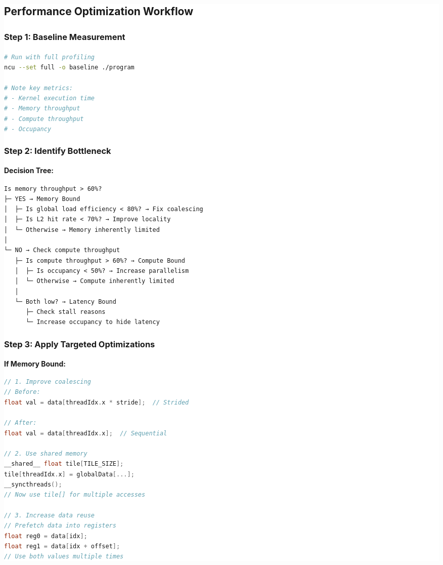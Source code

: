 
## Performance Optimization Workflow

### Step 1: Baseline Measurement

```bash
# Run with full profiling
ncu --set full -o baseline ./program

# Note key metrics:
# - Kernel execution time
# - Memory throughput
# - Compute throughput
# - Occupancy
```

### Step 2: Identify Bottleneck

**Decision Tree:**

```
Is memory throughput > 60%?
├─ YES → Memory Bound
│  ├─ Is global load efficiency < 80%? → Fix coalescing
│  ├─ Is L2 hit rate < 70%? → Improve locality
│  └─ Otherwise → Memory inherently limited
│
└─ NO → Check compute throughput
   ├─ Is compute throughput > 60%? → Compute Bound
   │  ├─ Is occupancy < 50%? → Increase parallelism
   │  └─ Otherwise → Compute inherently limited
   │
   └─ Both low? → Latency Bound
      ├─ Check stall reasons
      └─ Increase occupancy to hide latency
```

### Step 3: Apply Targeted Optimizations

**If Memory Bound:**
```cpp
// 1. Improve coalescing
// Before:
float val = data[threadIdx.x * stride];  // Strided

// After:
float val = data[threadIdx.x];  // Sequential

// 2. Use shared memory
__shared__ float tile[TILE_SIZE];
tile[threadIdx.x] = globalData[...];
__syncthreads();
// Now use tile[] for multiple accesses

// 3. Increase data reuse
// Prefetch data into registers
float reg0 = data[idx];
float reg1 = data[idx + offset];
// Use both values multiple times
```

